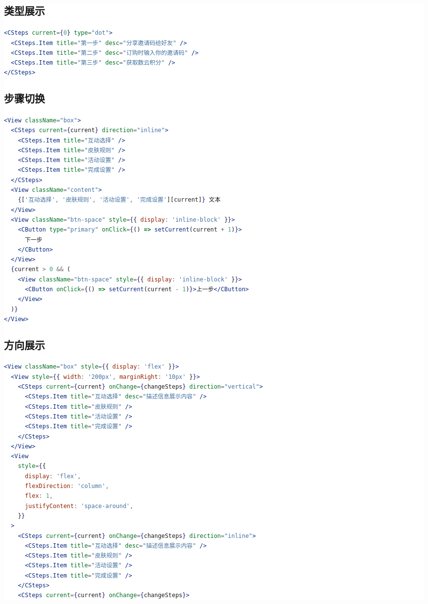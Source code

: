 ## 类型展示

```jsx | pure
<CSteps current={0} type="dot">
  <CSteps.Item title="第一步" desc="分享邀请码给好友" />
  <CSteps.Item title="第二步" desc="订购时输入你的邀请码" />
  <CSteps.Item title="第三步" desc="获取数云积分" />
</CSteps>
```

## 步骤切换

```jsx | pure
<View className="box">
  <CSteps current={current} direction="inline">
    <CSteps.Item title="互动选择" />
    <CSteps.Item title="皮肤规则" />
    <CSteps.Item title="活动设置" />
    <CSteps.Item title="完成设置" />
  </CSteps>
  <View className="content">
    {['互动选择', '皮肤规则', '活动设置', '完成设置'][current]} 文本
  </View>
  <View className="btn-space" style={{ display: 'inline-block' }}>
    <CButton type="primary" onClick={() => setCurrent(current + 1)}>
      下一步
    </CButton>
  </View>
  {current > 0 && (
    <View className="btn-space" style={{ display: 'inline-block' }}>
      <CButton onClick={() => setCurrent(current - 1)}>上一步</CButton>
    </View>
  )}
</View>
```

## 方向展示

```jsx | pure
<View className="box" style={{ display: 'flex' }}>
  <View style={{ width: '200px', marginRight: '10px' }}>
    <CSteps current={current} onChange={changeSteps} direction="vertical">
      <CSteps.Item title="互动选择" desc="描述信息展示内容" />
      <CSteps.Item title="皮肤规则" />
      <CSteps.Item title="活动设置" />
      <CSteps.Item title="完成设置" />
    </CSteps>
  </View>
  <View
    style={{
      display: 'flex',
      flexDirection: 'column',
      flex: 1,
      justifyContent: 'space-around',
    }}
  >
    <CSteps current={current} onChange={changeSteps} direction="inline">
      <CSteps.Item title="互动选择" desc="描述信息展示内容" />
      <CSteps.Item title="皮肤规则" />
      <CSteps.Item title="活动设置" />
      <CSteps.Item title="完成设置" />
    </CSteps>
    <CSteps current={current} onChange={changeSteps}>
```